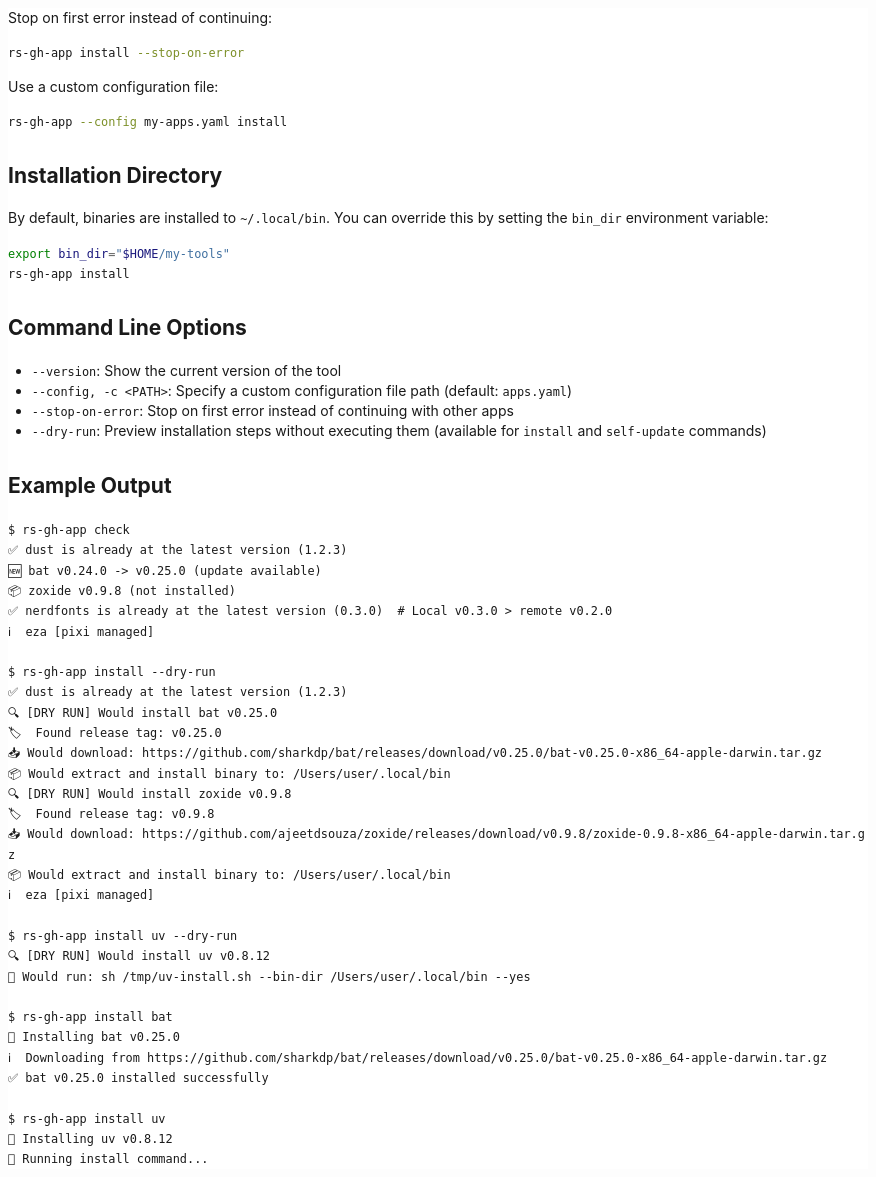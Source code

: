 Stop on first error instead of continuing:
```bash
rs-gh-app install --stop-on-error
```

Use a custom configuration file:
```bash
rs-gh-app --config my-apps.yaml install
```

## Installation Directory

By default, binaries are installed to `~/.local/bin`. You can override this by setting the `bin_dir` environment variable:

```bash
export bin_dir="$HOME/my-tools"
rs-gh-app install
```

## Command Line Options

- `--version`: Show the current version of the tool
- `--config, -c <PATH>`: Specify a custom configuration file path (default: `apps.yaml`)
- `--stop-on-error`: Stop on first error instead of continuing with other apps
- `--dry-run`: Preview installation steps without executing them (available for `install` and `self-update` commands)

## Example Output

```
$ rs-gh-app check
✅ dust is already at the latest version (1.2.3)
🆕 bat v0.24.0 -> v0.25.0 (update available)
📦 zoxide v0.9.8 (not installed)
✅ nerdfonts is already at the latest version (0.3.0)  # Local v0.3.0 > remote v0.2.0
ℹ️  eza [pixi managed]

$ rs-gh-app install --dry-run
✅ dust is already at the latest version (1.2.3)
🔍 [DRY RUN] Would install bat v0.25.0
🏷️  Found release tag: v0.25.0
📥 Would download: https://github.com/sharkdp/bat/releases/download/v0.25.0/bat-v0.25.0-x86_64-apple-darwin.tar.gz
📦 Would extract and install binary to: /Users/user/.local/bin
🔍 [DRY RUN] Would install zoxide v0.9.8
🏷️  Found release tag: v0.9.8
📥 Would download: https://github.com/ajeetdsouza/zoxide/releases/download/v0.9.8/zoxide-0.9.8-x86_64-apple-darwin.tar.gz
📦 Would extract and install binary to: /Users/user/.local/bin
ℹ️  eza [pixi managed]

$ rs-gh-app install uv --dry-run
🔍 [DRY RUN] Would install uv v0.8.12
🔧 Would run: sh /tmp/uv-install.sh --bin-dir /Users/user/.local/bin --yes

$ rs-gh-app install bat
🔄 Installing bat v0.25.0
ℹ️  Downloading from https://github.com/sharkdp/bat/releases/download/v0.25.0/bat-v0.25.0-x86_64-apple-darwin.tar.gz
✅ bat v0.25.0 installed successfully

$ rs-gh-app install uv
🔄 Installing uv v0.8.12
🔄 Running install command...
```